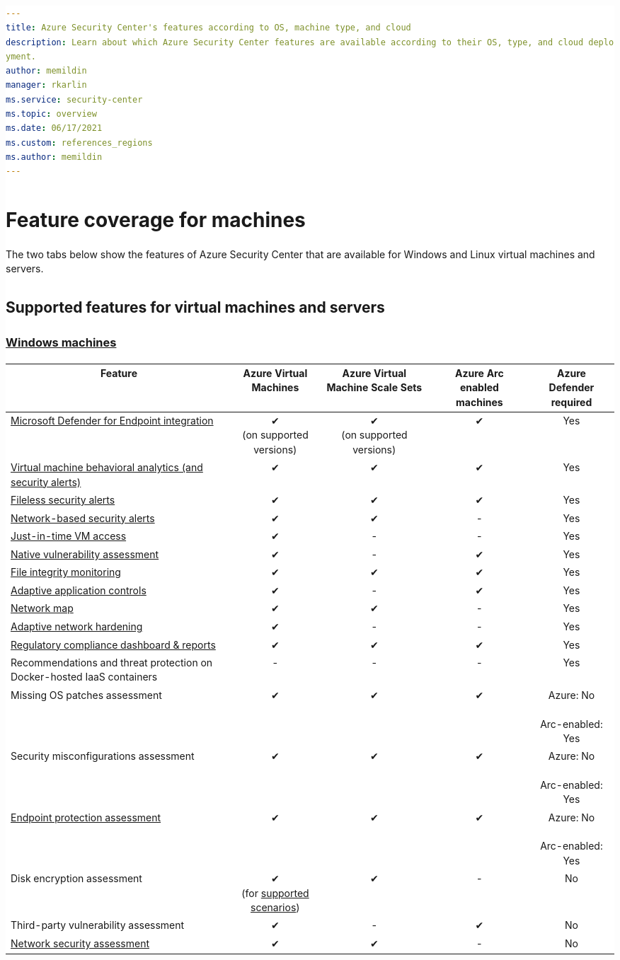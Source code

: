 ```yaml
---
title: Azure Security Center's features according to OS, machine type, and cloud
description: Learn about which Azure Security Center features are available according to their OS, type, and cloud deployment.
author: memildin
manager: rkarlin
ms.service: security-center
ms.topic: overview
ms.date: 06/17/2021
ms.custom: references_regions
ms.author: memildin
---
```


# Feature coverage for machines

The two tabs below show the features of Azure Security Center that are available for Windows and Linux virtual machines and servers.

## Supported features for virtual machines and servers <a name="vm-server-features"></a>

### [**Windows machines**](#tab/features-windows)

|**Feature**|**Azure Virtual Machines**|**Azure Virtual Machine Scale Sets**|**Azure Arc enabled machines**|**Azure Defender required**
|----|:----:|:----:|:----:|:----:|
|[Microsoft Defender for Endpoint integration](security-center-wdatp.md)|✔</br>(on supported versions)|✔</br>(on supported versions)|✔|Yes|
|[Virtual machine behavioral analytics (and security alerts)](alerts-reference.md)|✔|✔|✔|Yes|
|[Fileless security alerts](alerts-reference.md#alerts-windows)|✔|✔|✔|Yes|
|[Network-based security alerts](other-threat-protections.md#network-layer)|✔|✔|-|Yes|
|[Just-in-time VM access](security-center-just-in-time.md)|✔|-|-|Yes|
|[Native vulnerability assessment](deploy-vulnerability-assessment-vm.md#overview-of-the-integrated-vulnerability-scanner)|✔|-|✔|Yes|
|[File integrity monitoring](security-center-file-integrity-monitoring.md)|✔|✔|✔|Yes|
|[Adaptive application controls](security-center-adaptive-application.md)|✔|-|✔|Yes|
|[Network map](security-center-network-recommendations.md#network-map)|✔|✔|-|Yes|
|[Adaptive network hardening](security-center-adaptive-network-hardening.md)|✔|-|-|Yes|
|[Regulatory compliance dashboard & reports](security-center-compliance-dashboard.md)|✔|✔|✔|Yes|
|Recommendations and threat protection on Docker-hosted IaaS containers|-|-|-|Yes|
|Missing OS patches assessment|✔|✔|✔|Azure: No<br><br>Arc-enabled: Yes|
|Security misconfigurations assessment|✔|✔|✔|Azure: No<br><br>Arc-enabled: Yes|
|[Endpoint protection assessment](security-center-services.md#supported-endpoint-protection-solutions-)|✔|✔|✔|Azure: No<br><br>Arc-enabled: Yes|
|Disk encryption assessment|✔</br>(for [supported scenarios](../virtual-machines/windows/disk-encryption-windows.md#unsupported-scenarios))|✔|-|No|
|Third-party vulnerability assessment|✔|-|✔|No|
|[Network security assessment](security-center-network-recommendations.md)|✔|✔|-|No|

